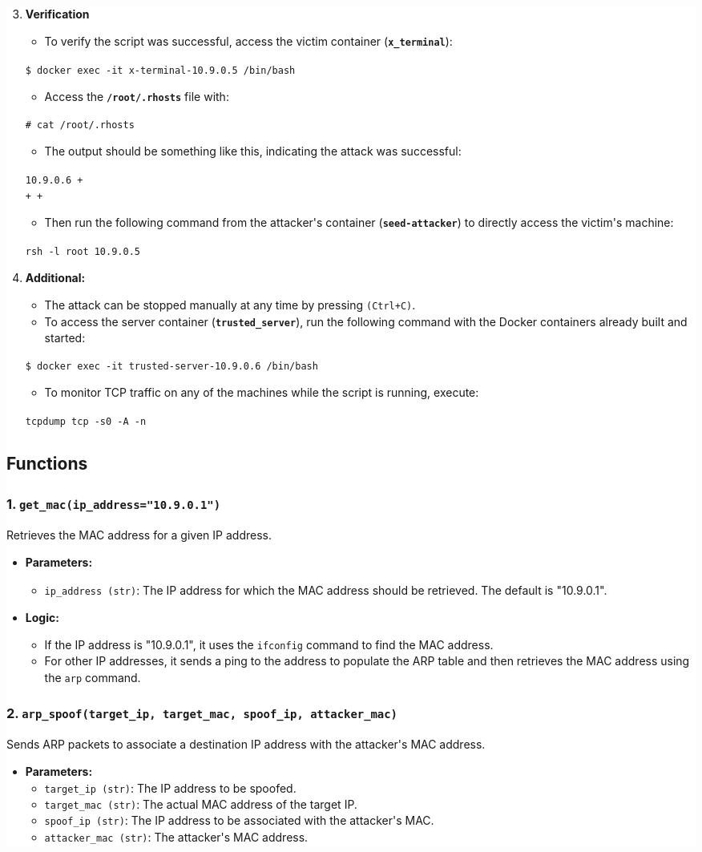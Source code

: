 3. **Verification**
   
   - To verify the script was successful, access the victim container (**`x_terminal`**):
   ```
   $ docker exec -it x-terminal-10.9.0.5 /bin/bash
   ```
   - Access the **`/root/.rhosts`** file with:
   ```
   # cat /root/.rhosts
   ```
   - The output should be something like this, indicating the attack was successful:
   ```
   10.9.0.6 +
   + +
   ```
   - Then run the following command from the attacker's container (**`seed-attacker`**) to directly access the victim's machine:
   ```
   rsh -l root 10.9.0.5
   ```

4. **Additional:**
   - The attack can be stopped manually at any time by pressing `(Ctrl+C)`.
   - To access the server container (**`trusted_server`**), run the following command with the Docker containers already built and started:
   ```
   $ docker exec -it trusted-server-10.9.0.6 /bin/bash
   ```
   - To monitor TCP traffic on any of the machines while the script is running, execute:
   ```
   tcpdump tcp -s0 -A -n
   ```

## Functions

### 1. `get_mac(ip_address="10.9.0.1")`

Retrieves the MAC address for a given IP address.

- **Parameters:**
  - `ip_address (str)`: The IP address for which the MAC address should be retrieved. The default is "10.9.0.1".

- **Logic:**
  - If the IP address is "10.9.0.1", it uses the `ifconfig` command to find the MAC address.
  - For other IP addresses, it sends a ping to the address to populate the ARP table and then retrieves the MAC address using the `arp` command.

### 2. `arp_spoof(target_ip, target_mac, spoof_ip, attacker_mac)`

Sends ARP packets to associate a destination IP address with the attacker's MAC address.

- **Parameters:**
  - `target_ip (str)`: The IP address to be spoofed.
  - `target_mac (str)`: The actual MAC address of the target IP.
  - `spoof_ip (str)`: The IP address to be associated with the attacker's MAC.
  - `attacker_mac (str)`: The attacker's MAC address.
